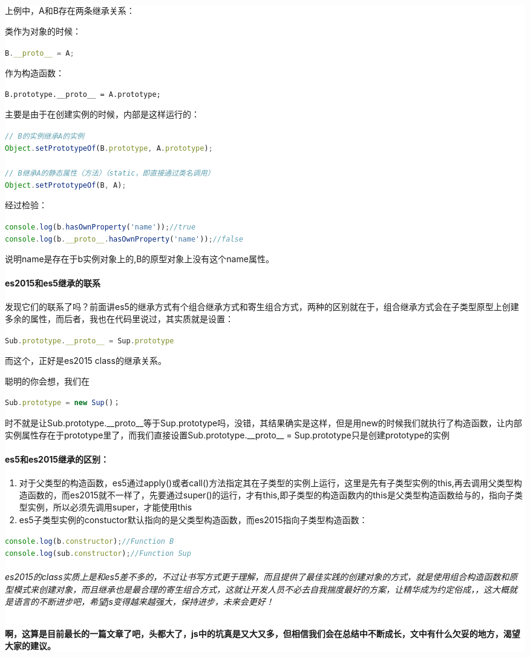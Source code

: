 上例中，A和B存在两条继承关系：

类作为对象的时候：
```js
B.__proto__ = A;
```
作为构造函数：

	B.prototype.__proto__ = A.prototype;
主要是由于在创建实例的时候，内部是这样运行的：

```js	
// B的实例继承A的实例
Object.setPrototypeOf(B.prototype, A.prototype);

// B继承A的静态属性（方法）（static，即直接通过类名调用）
Object.setPrototypeOf(B, A);
```
经过检验：
```js
console.log(b.hasOwnProperty('name'));//true
console.log(b.__proto__.hasOwnProperty('name'));//false
```	
说明name是存在于b实例对象上的,B的原型对象上没有这个name属性。

#### es2015和es5继承的联系

发现它们的联系了吗？前面讲es5的继承方式有个组合继承方式和寄生组合方式，两种的区别就在于，组合继承方式会在子类型原型上创建多余的属性，而后者，我也在代码里说过，其实质就是设置：
```js
Sub.prototype.__proto__ = Sup.prototype
```
而这个，正好是es2015 class的继承关系。

聪明的你会想，我们在
```js		
Sub.prototype = new Sup()；
```
时不就是让Sub.prototype.\_\_proto\_\_等于Sup.prototype吗，没错，其结果确实是这样，但是用new的时候我们就执行了构造函数，让内部实例属性存在于prototype里了，而我们直接设置Sub.prototype.\_\_proto__ = Sup.prototype只是创建prototype的实例

#### es5和es2015继承的区别：

1. 对于父类型的构造函数，es5通过apply()或者call()方法指定其在子类型的实例上运行，这里是先有子类型实例的this,再去调用父类型构造函数的，而es2015就不一样了，先要通过super()的运行，才有this,即子类型的构造函数内的this是父类型构造函数给与的，指向子类型实例，所以必须先调用super，才能使用this
2. es5子类型实例的constuctor默认指向的是父类型构造函数，而es2015指向子类型构造函数：
```js	
console.log(b.constructor);//Function B
console.log(sub.constructor);//Function Sup
```	
###### es2015的class实质上是和es5差不多的，不过让书写方式更于理解，而且提供了最佳实践的创建对象的方式，就是使用组合构造函数和原型模式来创建对象，而且继承也是最合理的寄生组合方式，这就让开发人员不必去自我揣度最好的方案，让精华成为约定俗成，，这大概就是语言的不断进步吧，希望js变得越来越强大，保持进步，未来会更好！

#### 啊，这算是目前最长的一篇文章了吧，头都大了，js中的坑真是又大又多，但相信我们会在总结中不断成长，文中有什么欠妥的地方，渴望大家的建议。